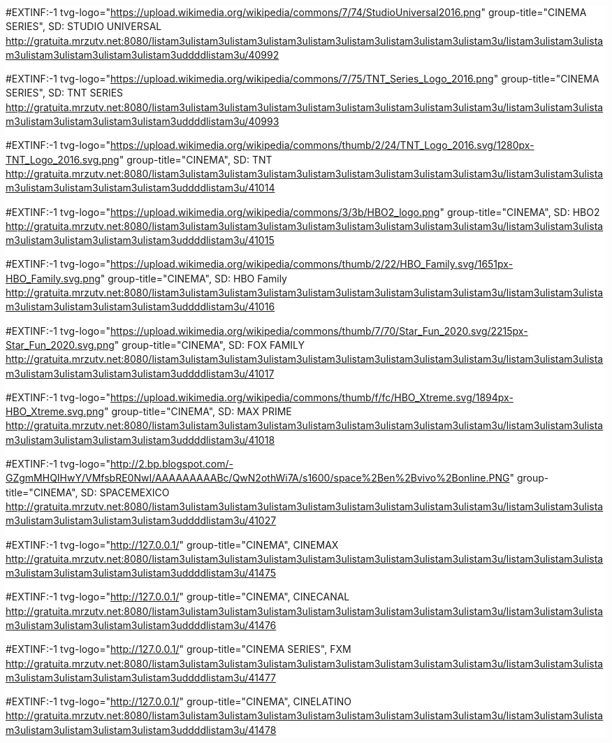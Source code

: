 #EXTINF:-1 tvg-logo="https://upload.wikimedia.org/wikipedia/commons/7/74/StudioUniversal2016.png" group-title="CINEMA SERIES", SD: STUDIO UNIVERSAL
http://gratuita.mrzutv.net:8080/listam3ulistam3ulistam3ulistam3ulistam3ulistam3ulistam3ulistam3ulistam3u/listam3ulistam3ulistam3ulistam3ulistam3ulistam3ulistam3uddddlistam3u/40992

#EXTINF:-1 tvg-logo="https://upload.wikimedia.org/wikipedia/commons/7/75/TNT_Series_Logo_2016.png" group-title="CINEMA SERIES", SD: TNT SERIES
http://gratuita.mrzutv.net:8080/listam3ulistam3ulistam3ulistam3ulistam3ulistam3ulistam3ulistam3ulistam3u/listam3ulistam3ulistam3ulistam3ulistam3ulistam3ulistam3uddddlistam3u/40993

#EXTINF:-1 tvg-logo="https://upload.wikimedia.org/wikipedia/commons/thumb/2/24/TNT_Logo_2016.svg/1280px-TNT_Logo_2016.svg.png" group-title="CINEMA", SD: TNT
http://gratuita.mrzutv.net:8080/listam3ulistam3ulistam3ulistam3ulistam3ulistam3ulistam3ulistam3ulistam3u/listam3ulistam3ulistam3ulistam3ulistam3ulistam3ulistam3uddddlistam3u/41014

#EXTINF:-1 tvg-logo="https://upload.wikimedia.org/wikipedia/commons/3/3b/HBO2_logo.png" group-title="CINEMA", SD: HBO2
http://gratuita.mrzutv.net:8080/listam3ulistam3ulistam3ulistam3ulistam3ulistam3ulistam3ulistam3ulistam3u/listam3ulistam3ulistam3ulistam3ulistam3ulistam3ulistam3uddddlistam3u/41015

#EXTINF:-1 tvg-logo="https://upload.wikimedia.org/wikipedia/commons/thumb/2/22/HBO_Family.svg/1651px-HBO_Family.svg.png" group-title="CINEMA", SD: HBO Family
http://gratuita.mrzutv.net:8080/listam3ulistam3ulistam3ulistam3ulistam3ulistam3ulistam3ulistam3ulistam3u/listam3ulistam3ulistam3ulistam3ulistam3ulistam3ulistam3uddddlistam3u/41016

#EXTINF:-1 tvg-logo="https://upload.wikimedia.org/wikipedia/commons/thumb/7/70/Star_Fun_2020.svg/2215px-Star_Fun_2020.svg.png" group-title="CINEMA", SD: FOX FAMILY
http://gratuita.mrzutv.net:8080/listam3ulistam3ulistam3ulistam3ulistam3ulistam3ulistam3ulistam3ulistam3u/listam3ulistam3ulistam3ulistam3ulistam3ulistam3ulistam3uddddlistam3u/41017

#EXTINF:-1 tvg-logo="https://upload.wikimedia.org/wikipedia/commons/thumb/f/fc/HBO_Xtreme.svg/1894px-HBO_Xtreme.svg.png" group-title="CINEMA", SD: MAX PRIME
http://gratuita.mrzutv.net:8080/listam3ulistam3ulistam3ulistam3ulistam3ulistam3ulistam3ulistam3ulistam3u/listam3ulistam3ulistam3ulistam3ulistam3ulistam3ulistam3uddddlistam3u/41018

#EXTINF:-1 tvg-logo="http://2.bp.blogspot.com/-GZgmMHQIHwY/VMfsbRE0NwI/AAAAAAAAABc/QwN2othWi7A/s1600/space%2Ben%2Bvivo%2Bonline.PNG" group-title="CINEMA", SD: SPACEMEXICO
http://gratuita.mrzutv.net:8080/listam3ulistam3ulistam3ulistam3ulistam3ulistam3ulistam3ulistam3ulistam3u/listam3ulistam3ulistam3ulistam3ulistam3ulistam3ulistam3uddddlistam3u/41027

#EXTINF:-1 tvg-logo="http://127.0.0.1/" group-title="CINEMA", CINEMAX
http://gratuita.mrzutv.net:8080/listam3ulistam3ulistam3ulistam3ulistam3ulistam3ulistam3ulistam3ulistam3u/listam3ulistam3ulistam3ulistam3ulistam3ulistam3ulistam3uddddlistam3u/41475

#EXTINF:-1 tvg-logo="http://127.0.0.1/" group-title="CINEMA", CINECANAL
http://gratuita.mrzutv.net:8080/listam3ulistam3ulistam3ulistam3ulistam3ulistam3ulistam3ulistam3ulistam3u/listam3ulistam3ulistam3ulistam3ulistam3ulistam3ulistam3uddddlistam3u/41476

#EXTINF:-1 tvg-logo="http://127.0.0.1/" group-title="CINEMA SERIES", FXM
http://gratuita.mrzutv.net:8080/listam3ulistam3ulistam3ulistam3ulistam3ulistam3ulistam3ulistam3ulistam3u/listam3ulistam3ulistam3ulistam3ulistam3ulistam3ulistam3uddddlistam3u/41477

#EXTINF:-1 tvg-logo="http://127.0.0.1/" group-title="CINEMA", CINELATINO
http://gratuita.mrzutv.net:8080/listam3ulistam3ulistam3ulistam3ulistam3ulistam3ulistam3ulistam3ulistam3u/listam3ulistam3ulistam3ulistam3ulistam3ulistam3ulistam3uddddlistam3u/41478
